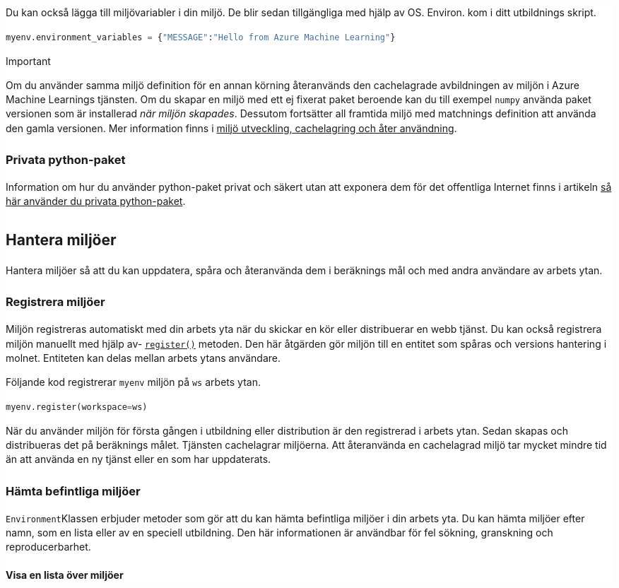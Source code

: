 Du kan också lägga till miljövariabler i din miljö. De blir sedan tillgängliga med hjälp av OS. Environ. kom i ditt utbildnings skript.

```python
myenv.environment_variables = {"MESSAGE":"Hello from Azure Machine Learning"}
```

>[!IMPORTANT]
> Om du använder samma miljö definition för en annan körning återanvänds den cachelagrade avbildningen av miljön i Azure Machine Learnings tjänsten. Om du skapar en miljö med ett ej fixerat paket beroende kan du till exempel ```numpy``` använda paket versionen som är installerad _när miljön skapades_. Dessutom fortsätter all framtida miljö med matchnings definition att använda den gamla versionen. Mer information finns i [miljö utveckling, cachelagring och åter användning](./concept-environments.md#environment-building-caching-and-reuse).

### <a name="private-python-packages"></a>Privata python-paket

Information om hur du använder python-paket privat och säkert utan att exponera dem för det offentliga Internet finns i artikeln [så här använder du privata python-paket](how-to-use-private-python-packages.md).

## <a name="manage-environments"></a>Hantera miljöer

Hantera miljöer så att du kan uppdatera, spåra och återanvända dem i beräknings mål och med andra användare av arbets ytan.

### <a name="register-environments"></a>Registrera miljöer

Miljön registreras automatiskt med din arbets yta när du skickar en kör eller distribuerar en webb tjänst. Du kan också registrera miljön manuellt med hjälp av- [`register()`](/python/api/azureml-core/azureml.core.environment%28class%29?preserve-view=true&view=azure-ml-py#&preserve-view=trueregister-workspace-) metoden. Den här åtgärden gör miljön till en entitet som spåras och versions hantering i molnet. Entiteten kan delas mellan arbets ytans användare.

Följande kod registrerar `myenv` miljön på `ws` arbets ytan.

```python
myenv.register(workspace=ws)
```

När du använder miljön för första gången i utbildning eller distribution är den registrerad i arbets ytan. Sedan skapas och distribueras det på beräknings målet. Tjänsten cachelagrar miljöerna. Att återanvända en cachelagrad miljö tar mycket mindre tid än att använda en ny tjänst eller en som har uppdaterats.

### <a name="get-existing-environments"></a>Hämta befintliga miljöer

`Environment`Klassen erbjuder metoder som gör att du kan hämta befintliga miljöer i din arbets yta. Du kan hämta miljöer efter namn, som en lista eller av en speciell utbildning. Den här informationen är användbar för fel sökning, granskning och reproducerbarhet.

#### <a name="view-a-list-of-environments"></a>Visa en lista över miljöer
